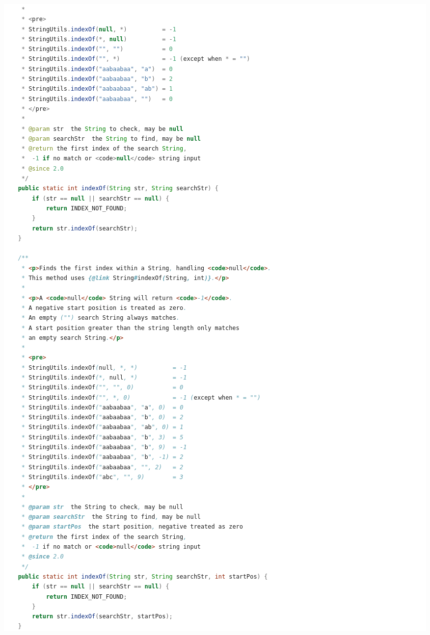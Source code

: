 ```java
     *
     * <pre>
     * StringUtils.indexOf(null, *)          = -1
     * StringUtils.indexOf(*, null)          = -1
     * StringUtils.indexOf("", "")           = 0
     * StringUtils.indexOf("", *)            = -1 (except when * = "")
     * StringUtils.indexOf("aabaabaa", "a")  = 0
     * StringUtils.indexOf("aabaabaa", "b")  = 2
     * StringUtils.indexOf("aabaabaa", "ab") = 1
     * StringUtils.indexOf("aabaabaa", "")   = 0
     * </pre>
     *
     * @param str  the String to check, may be null
     * @param searchStr  the String to find, may be null
     * @return the first index of the search String,
     *  -1 if no match or <code>null</code> string input
     * @since 2.0
     */
    public static int indexOf(String str, String searchStr) {
        if (str == null || searchStr == null) {
            return INDEX_NOT_FOUND;
        }
        return str.indexOf(searchStr);
    }

    /**
     * <p>Finds the first index within a String, handling <code>null</code>.
     * This method uses {@link String#indexOf(String, int)}.</p>
     *
     * <p>A <code>null</code> String will return <code>-1</code>.
     * A negative start position is treated as zero.
     * An empty ("") search String always matches.
     * A start position greater than the string length only matches
     * an empty search String.</p>
     *
     * <pre>
     * StringUtils.indexOf(null, *, *)          = -1
     * StringUtils.indexOf(*, null, *)          = -1
     * StringUtils.indexOf("", "", 0)           = 0
     * StringUtils.indexOf("", *, 0)            = -1 (except when * = "")
     * StringUtils.indexOf("aabaabaa", "a", 0)  = 0
     * StringUtils.indexOf("aabaabaa", "b", 0)  = 2
     * StringUtils.indexOf("aabaabaa", "ab", 0) = 1
     * StringUtils.indexOf("aabaabaa", "b", 3)  = 5
     * StringUtils.indexOf("aabaabaa", "b", 9)  = -1
     * StringUtils.indexOf("aabaabaa", "b", -1) = 2
     * StringUtils.indexOf("aabaabaa", "", 2)   = 2
     * StringUtils.indexOf("abc", "", 9)        = 3
     * </pre>
     *
     * @param str  the String to check, may be null
     * @param searchStr  the String to find, may be null
     * @param startPos  the start position, negative treated as zero
     * @return the first index of the search String,
     *  -1 if no match or <code>null</code> string input
     * @since 2.0
     */
    public static int indexOf(String str, String searchStr, int startPos) {
        if (str == null || searchStr == null) {
            return INDEX_NOT_FOUND;
        }
        return str.indexOf(searchStr, startPos);
    }
```
